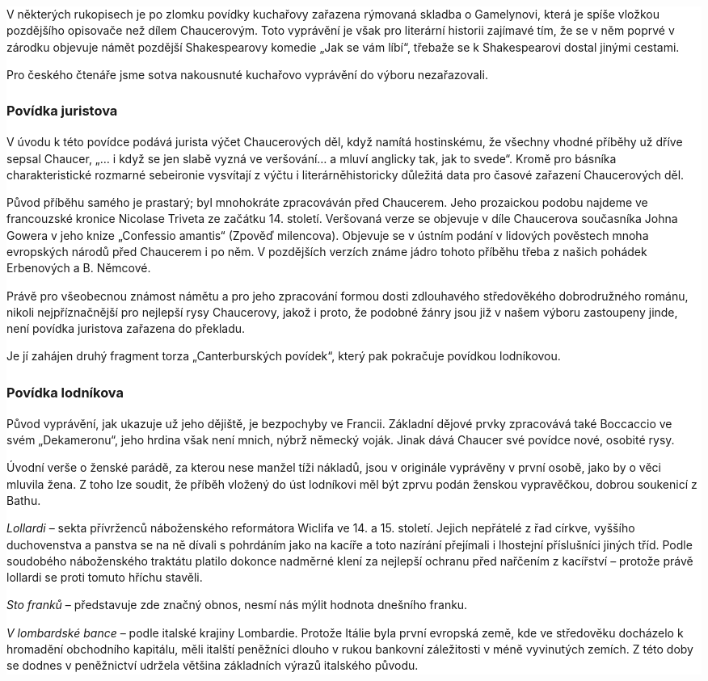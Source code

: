 V některých rukopisech je po zlomku povídky kuchařovy zařazena rýmovaná skladba o Gamelynovi, která je spíše vložkou pozdějšího opisovače než dílem Chaucerovým. Toto vyprávění je však pro literární historii zajímavé tím, že se v něm poprvé v zárodku objevuje námět pozdější Shakespearovy komedie „Jak se vám líbí“, třebaže se k Shakespearovi dostal jinými cestami.

Pro českého čtenáře jsme sotva nakousnuté kuchařovo vyprávění do výboru nezařazovali.

### Povídka juristova

V úvodu k této povídce podává jurista výčet Chaucerových děl, když namítá hostinskému, že všechny vhodné příběhy už dříve sepsal Chaucer, „… i když se jen slabě vyzná ve veršování… a mluví anglicky tak, jak to svede“. Kromě pro básníka charakteristické rozmarné sebeironie vysvítají z výčtu i literárněhistoricky důležitá data pro časové zařazení Chaucerových děl.

</section>

<section>

Původ příběhu samého je prastarý; byl mnohokráte zpracováván před Chaucerem. Jeho prozaickou podobu najdeme ve francouzské kronice Nicolase Triveta ze začátku 14. století. Veršovaná verze se objevuje v díle Chaucerova současníka Johna Gowera v jeho knize „Confessio amantis“ (Zpověď milencova). Objevuje se v ústním podání v lidových pověstech mnoha evropských národů před Chaucerem i po něm. V pozdějších verzích známe jádro tohoto příběhu třeba z našich pohádek Erbenových a B. Němcové.

Právě pro všeobecnou známost námětu a pro jeho zpracování formou dosti zdlouhavého středověkého dobrodružného románu, nikoli nejpříznačnější pro nejlepší rysy Chaucerovy, jakož i proto, že podobné žánry jsou již v našem výboru zastoupeny jinde, není povídka juristova zařazena do překladu.

Je jí zahájen druhý fragment torza „Canterburských povídek“, který pak pokračuje povídkou lodníkovou.

### Povídka lodníkova

Původ vyprávění, jak ukazuje už jeho dějiště, je bezpochyby ve Francii. Základní dějové prvky zpracovává také Boccaccio ve svém „Dekameronu“, jeho hrdina však není mnich, nýbrž německý voják. Jinak dává Chaucer své povídce nové, osobité rysy.

</section>

<section>

Úvodní verše o ženské parádě, za kterou nese manžel tíži nákladů, jsou v originále vyprávěny v první osobě, jako by o věci mluvila žena. Z toho lze soudit, že příběh vložený do úst lodníkovi měl být zprvu podán ženskou vypravěčkou, dobrou soukenicí z Bathu.

_Lollardi_ – sekta přívrženců náboženského reformátora Wiclifa ve 14. a 15. století. Jejich nepřátelé z řad církve, vyššího duchovenstva a panstva se na ně dívali s pohrdáním jako na kacíře a toto nazírání přejímali i lhostejní příslušníci jiných tříd. Podle soudobého náboženského traktátu platilo dokonce nadměrné klení za nejlepší ochranu před nařčením z kacířství – protože právě lollardi se proti tomuto hříchu stavěli.

_Sto franků_ – představuje zde značný obnos, nesmí nás mýlit hodnota dnešního franku.

_V lombardské bance_ – podle italské krajiny Lombardie. Protože Itálie byla první evropská země, kde ve středověku docházelo k hromadění obchodního kapitálu, měli italští peněžníci dlouho v rukou bankovní záležitosti v méně vyvinutých zemích. Z této doby se dodnes v peněžnictví udržela většina základních výrazů italského původu.
